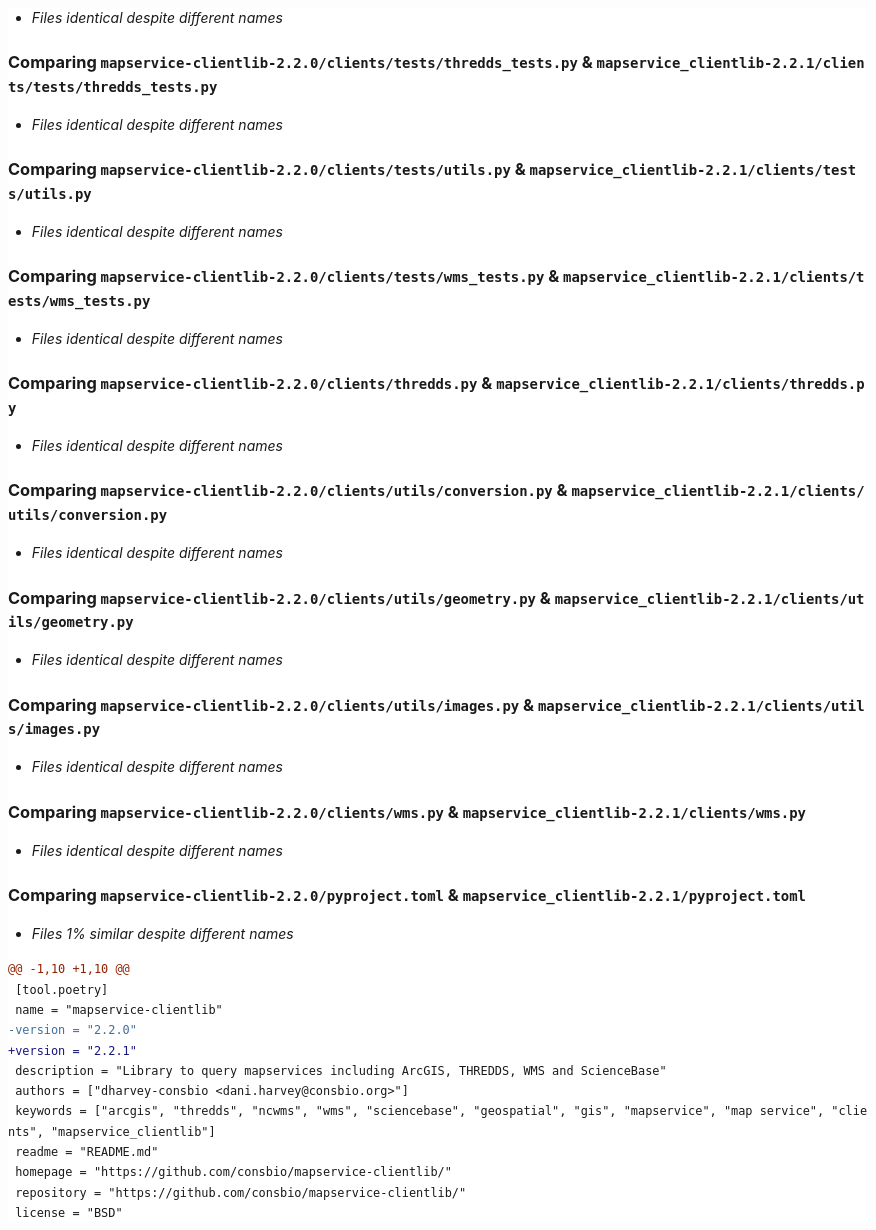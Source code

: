  * *Files identical despite different names*

### Comparing `mapservice-clientlib-2.2.0/clients/tests/thredds_tests.py` & `mapservice_clientlib-2.2.1/clients/tests/thredds_tests.py`

 * *Files identical despite different names*

### Comparing `mapservice-clientlib-2.2.0/clients/tests/utils.py` & `mapservice_clientlib-2.2.1/clients/tests/utils.py`

 * *Files identical despite different names*

### Comparing `mapservice-clientlib-2.2.0/clients/tests/wms_tests.py` & `mapservice_clientlib-2.2.1/clients/tests/wms_tests.py`

 * *Files identical despite different names*

### Comparing `mapservice-clientlib-2.2.0/clients/thredds.py` & `mapservice_clientlib-2.2.1/clients/thredds.py`

 * *Files identical despite different names*

### Comparing `mapservice-clientlib-2.2.0/clients/utils/conversion.py` & `mapservice_clientlib-2.2.1/clients/utils/conversion.py`

 * *Files identical despite different names*

### Comparing `mapservice-clientlib-2.2.0/clients/utils/geometry.py` & `mapservice_clientlib-2.2.1/clients/utils/geometry.py`

 * *Files identical despite different names*

### Comparing `mapservice-clientlib-2.2.0/clients/utils/images.py` & `mapservice_clientlib-2.2.1/clients/utils/images.py`

 * *Files identical despite different names*

### Comparing `mapservice-clientlib-2.2.0/clients/wms.py` & `mapservice_clientlib-2.2.1/clients/wms.py`

 * *Files identical despite different names*

### Comparing `mapservice-clientlib-2.2.0/pyproject.toml` & `mapservice_clientlib-2.2.1/pyproject.toml`

 * *Files 1% similar despite different names*

```diff
@@ -1,10 +1,10 @@
 [tool.poetry]
 name = "mapservice-clientlib"
-version = "2.2.0"
+version = "2.2.1"
 description = "Library to query mapservices including ArcGIS, THREDDS, WMS and ScienceBase"
 authors = ["dharvey-consbio <dani.harvey@consbio.org>"]
 keywords = ["arcgis", "thredds", "ncwms", "wms", "sciencebase", "geospatial", "gis", "mapservice", "map service", "clients", "mapservice_clientlib"]
 readme = "README.md"
 homepage = "https://github.com/consbio/mapservice-clientlib/"
 repository = "https://github.com/consbio/mapservice-clientlib/"
 license = "BSD"
```
